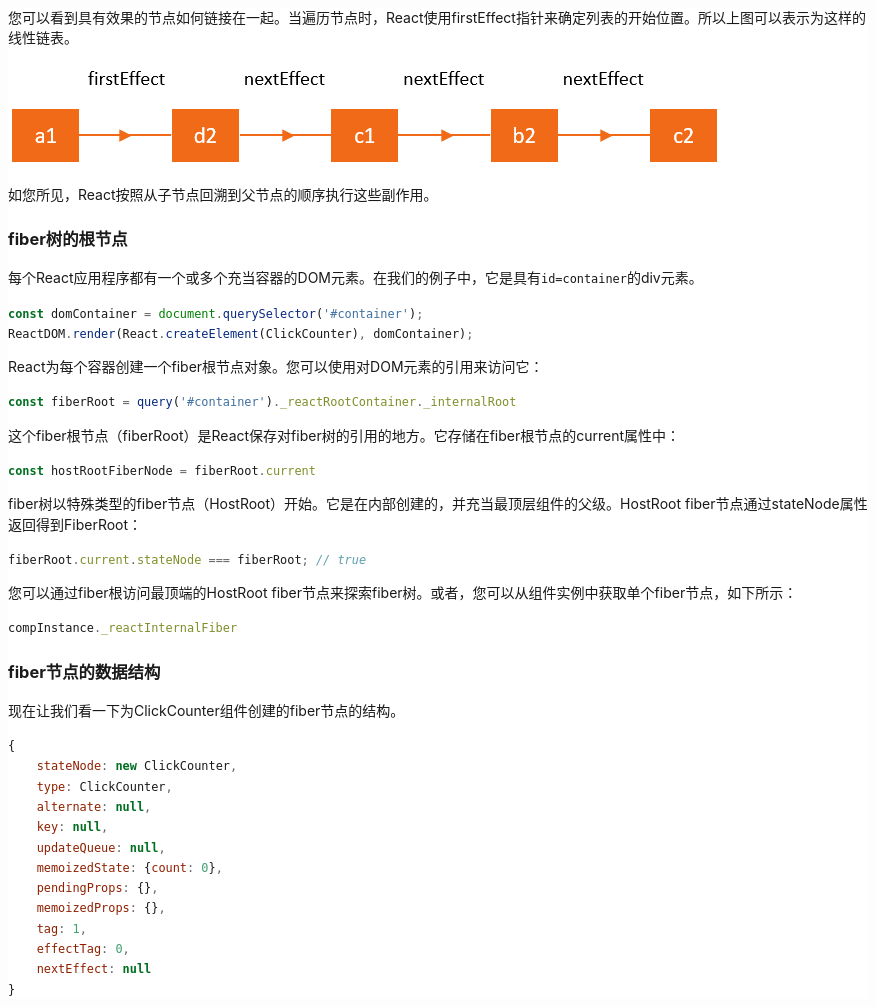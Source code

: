 您可以看到具有效果的节点如何链接在一起。当遍历节点时，React使用firstEffect指针来确定列表的开始位置。所以上图可以表示为这样的线性链表。

![](./imgs/1_mbeZ1EsfMsLUk-9hOYyozw.png)

如您所见，React按照从子节点回溯到父节点的顺序执行这些副作用。

### fiber树的根节点

每个React应用程序都有一个或多个充当容器的DOM元素。在我们的例子中，它是具有`id=container`的div元素。

``` js
const domContainer = document.querySelector('#container');
ReactDOM.render(React.createElement(ClickCounter), domContainer);
```

React为每个容器创建一个fiber根节点对象。您可以使用对DOM元素的引用来访问它：

``` js
const fiberRoot = query('#container')._reactRootContainer._internalRoot
```

这个fiber根节点（fiberRoot）是React保存对fiber树的引用的地方。它存储在fiber根节点的current属性中：

``` js
const hostRootFiberNode = fiberRoot.current
```

fiber树以特殊类型的fiber节点（HostRoot）开始。它是在内部创建的，并充当最顶层组件的父级。HostRoot fiber节点通过stateNode属性返回得到FiberRoot：

``` js
fiberRoot.current.stateNode === fiberRoot; // true
```

您可以通过fiber根访问最顶端的HostRoot fiber节点来探索fiber树。或者，您可以从组件实例中获取单个fiber节点，如下所示：

``` js
compInstance._reactInternalFiber
```

### fiber节点的数据结构

现在让我们看一下为ClickCounter组件创建的fiber节点的结构。

``` js
{
    stateNode: new ClickCounter,
    type: ClickCounter,
    alternate: null,
    key: null,
    updateQueue: null,
    memoizedState: {count: 0},
    pendingProps: {},
    memoizedProps: {},
    tag: 1,
    effectTag: 0,
    nextEffect: null
}
```
